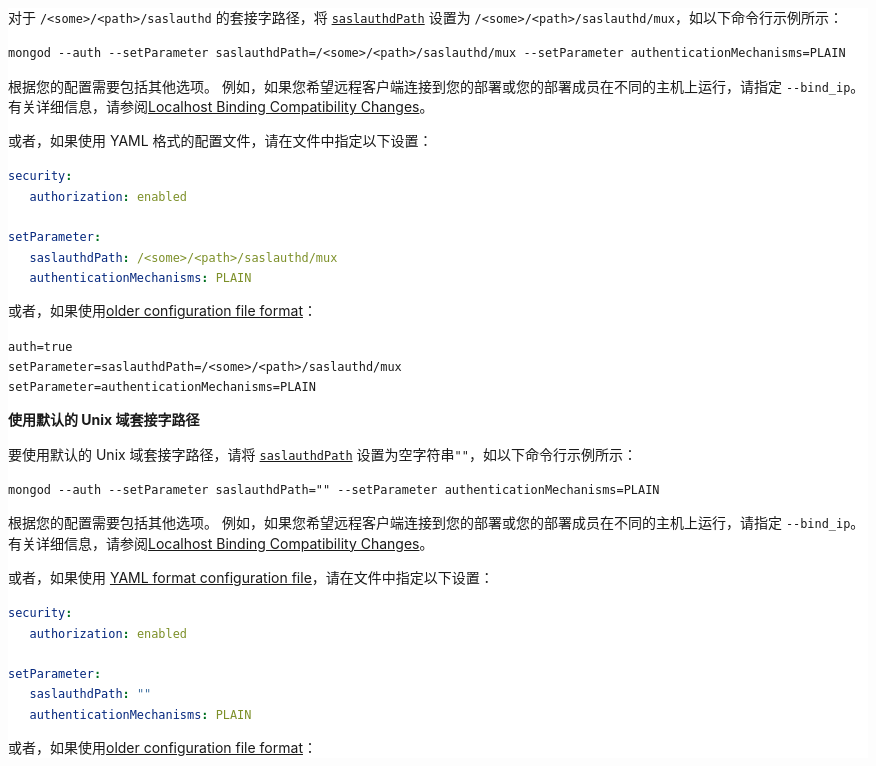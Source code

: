    对于 `/<some>/<path>/saslauthd` 的套接字路径，将 [`saslauthdPath`](https://www.mongodb.com/docs/manual/reference/parameters/#mongodb-parameter-param.saslauthdPath) 设置为 `/<some>/<path>/saslauthd/mux`，如以下命令行示例所示：

   ```shell
   mongod --auth --setParameter saslauthdPath=/<some>/<path>/saslauthd/mux --setParameter authenticationMechanisms=PLAIN
   ```

   根据您的配置需要包括其他选项。 例如，如果您希望远程客户端连接到您的部署或您的部署成员在不同的主机上运行，请指定 `--bind_ip`。 有关详细信息，请参阅[Localhost Binding Compatibility Changes](https://www.mongodb.com/docs/manual/release-notes/3.6-compatibility/#std-label-3.6-bind_ip-compatibility)。

   或者，如果使用 YAML 格式的配置文件，请在文件中指定以下设置：

   ```yaml
   security:
      authorization: enabled
   
   setParameter:
      saslauthdPath: /<some>/<path>/saslauthd/mux
      authenticationMechanisms: PLAIN
   ```

   或者，如果使用[older configuration file format](https://www.mongodb.com/docs/v2.4/reference/configuration-options/)：

   ```properties
   auth=true
   setParameter=saslauthdPath=/<some>/<path>/saslauthd/mux
   setParameter=authenticationMechanisms=PLAIN
   ```

   **使用默认的 Unix 域套接字路径**

   要使用默认的 Unix 域套接字路径，请将 [`saslauthdPath`](https://www.mongodb.com/docs/manual/reference/parameters/#mongodb-parameter-param.saslauthdPath) 设置为空字符串`""`，如以下命令行示例所示：

   ```shell
   mongod --auth --setParameter saslauthdPath="" --setParameter authenticationMechanisms=PLAIN
   ```

   根据您的配置需要包括其他选项。 例如，如果您希望远程客户端连接到您的部署或您的部署成员在不同的主机上运行，请指定 `--bind_ip`。 有关详细信息，请参阅[Localhost Binding Compatibility Changes](https://www.mongodb.com/docs/manual/release-notes/3.6-compatibility/#std-label-3.6-bind_ip-compatibility)。

   或者，如果使用 [YAML format configuration file](https://www.mongodb.com/docs/manual/reference/configuration-options/)，请在文件中指定以下设置：

   ```yaml
   security:
      authorization: enabled
   
   setParameter:
      saslauthdPath: ""
      authenticationMechanisms: PLAIN
   ```

   或者，如果使用[older configuration file format](https://www.mongodb.com/docs/v2.4/reference/configuration-options/)：
